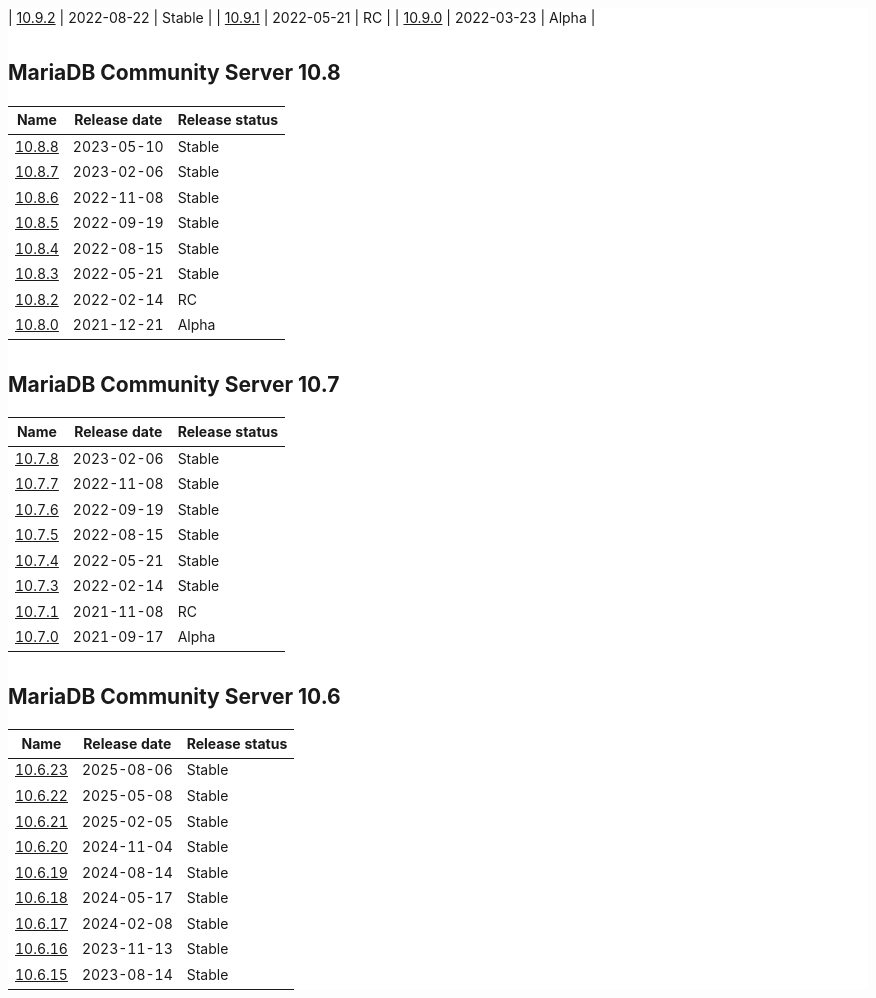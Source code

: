 | [10.9.2](old-releases/release-notes-mariadb-10-9-series/mariadb-1092-release-notes.md)   | 2022-08-22   | Stable         |
| [10.9.1](old-releases/release-notes-mariadb-10-9-series/mariadb-1091-release-notes.md)   | 2022-05-21   | RC             |
| [10.9.0](old-releases/release-notes-mariadb-10-9-series/mariadb-1090-release-notes.md)   | 2022-03-23   | Alpha          |

## MariaDB Community Server 10.8

| Name                                                                                     | Release date | Release status |
| ---------------------------------------------------------------------------------------- | ------------ | -------------- |
| [10.8.8](old-releases/release-notes-mariadb-10-8-series/mariadb-10-8-8-release-notes.md) | 2023-05-10   | Stable         |
| [10.8.7](old-releases/release-notes-mariadb-10-8-series/mariadb-10-8-7-release-notes.md) | 2023-02-06   | Stable         |
| [10.8.6](old-releases/release-notes-mariadb-10-8-series/mariadb-10-8-6-release-notes.md) | 2022-11-08   | Stable         |
| [10.8.5](changelogs/changelogs-mariadb-109-series/mariadb-10-9-5-changelog.md)           | 2022-09-19   | Stable         |
| [10.8.4](old-releases/release-notes-mariadb-10-8-series/mariadb-1084-release-notes.md)   | 2022-08-15   | Stable         |
| [10.8.3](old-releases/release-notes-mariadb-10-8-series/mariadb-1083-release-notes.md)   | 2022-05-21   | Stable         |
| [10.8.2](old-releases/release-notes-mariadb-10-8-series/mariadb-1082-release-notes.md)   | 2022-02-14   | RC             |
| [10.8.0](changelogs/changelogs-mariadb-10-8-series/mariadb-10-8-7-changelog.md)          | 2021-12-21   | Alpha          |

## MariaDB Community Server 10.7

| Name                                                                                     | Release date | Release status |
| ---------------------------------------------------------------------------------------- | ------------ | -------------- |
| [10.7.8](old-releases/release-notes-mariadb-10-7-series/mariadb-10-7-8-release-notes.md) | 2023-02-06   | Stable         |
| [10.7.7](old-releases/release-notes-mariadb-10-7-series/mariadb-10-7-7-release-notes.md) | 2022-11-08   | Stable         |
| [10.7.6](old-releases/release-notes-mariadb-10-7-series/mariadb-1076-release-notes.md)   | 2022-09-19   | Stable         |
| [10.7.5](old-releases/release-notes-mariadb-10-7-series/mariadb-1075-release-notes.md)   | 2022-08-15   | Stable         |
| [10.7.4](old-releases/release-notes-mariadb-10-7-series/mariadb-1074-release-notes.md)   | 2022-05-21   | Stable         |
| [10.7.3](old-releases/release-notes-mariadb-10-7-series/mariadb-1073-release-notes.md)   | 2022-02-14   | Stable         |
| [10.7.1](old-releases/release-notes-mariadb-10-7-series/mariadb-1071-release-notes.md)   | 2021-11-08   | RC             |
| [10.7.0](old-releases/release-notes-mariadb-10-7-series/mariadb-1070-release-notes.md)   | 2021-09-17   | Alpha          |

## MariaDB Community Server 10.6

| Name                                                                            | Release date | Release status |
| ------------------------------------------------------------------------------- | ------------ | -------------- |
| [10.6.23](mariadb-10-6-series/mariadb-10.6.23-release-notes.md)                 | 2025-08-06   | Stable         |
| [10.6.22](mariadb-10-6-series/mariadb-10-6-22-release-notes.md)                 | 2025-05-08   | Stable         |
| [10.6.21](mariadb-10-6-series/mariadb-10-6-21-release-notes.md)                 | 2025-02-05   | Stable         |
| [10.6.20](mariadb-10-6-series/mariadb-10-6-20-release-notes.md)                 | 2024-11-04   | Stable         |
| [10.6.19](mariadb-10-6-series/mariadb-10-6-19-release-notes.md)                 | 2024-08-14   | Stable         |
| [10.6.18](mariadb-10-6-series/mariadb-10-6-18-release-notes.md)                 | 2024-05-17   | Stable         |
| [10.6.17](mariadb-10-6-series/mariadb-10-6-17-release-notes.md)                 | 2024-02-08   | Stable         |
| [10.6.16](mariadb-10-6-series/mariadb-10-6-16-release-notes.md)                 | 2023-11-13   | Stable         |
| [10.6.15](mariadb-10-6-series/mariadb-10-6-15-release-notes.md)                 | 2023-08-14   | Stable         |